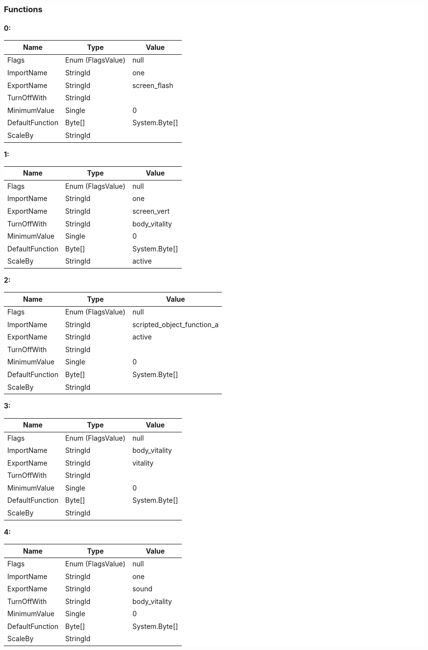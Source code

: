 ### Functions

**0:**

Name	| Type	| Value
---	|---	|---	|
Flags	|Enum (FlagsValue)	|null
ImportName	|StringId	|one
ExportName	|StringId	|screen_flash
TurnOffWith	|StringId	|
MinimumValue	|Single	|0
DefaultFunction	|Byte[]	|System.Byte[]
ScaleBy	|StringId	|


**1:**

Name	| Type	| Value
---	|---	|---	|
Flags	|Enum (FlagsValue)	|null
ImportName	|StringId	|one
ExportName	|StringId	|screen_vert
TurnOffWith	|StringId	|body_vitality
MinimumValue	|Single	|0
DefaultFunction	|Byte[]	|System.Byte[]
ScaleBy	|StringId	|active


**2:**

Name	| Type	| Value
---	|---	|---	|
Flags	|Enum (FlagsValue)	|null
ImportName	|StringId	|scripted_object_function_a
ExportName	|StringId	|active
TurnOffWith	|StringId	|
MinimumValue	|Single	|0
DefaultFunction	|Byte[]	|System.Byte[]
ScaleBy	|StringId	|


**3:**

Name	| Type	| Value
---	|---	|---	|
Flags	|Enum (FlagsValue)	|null
ImportName	|StringId	|body_vitality
ExportName	|StringId	|vitality
TurnOffWith	|StringId	|
MinimumValue	|Single	|0
DefaultFunction	|Byte[]	|System.Byte[]
ScaleBy	|StringId	|


**4:**

Name	| Type	| Value
---	|---	|---	|
Flags	|Enum (FlagsValue)	|null
ImportName	|StringId	|one
ExportName	|StringId	|sound
TurnOffWith	|StringId	|body_vitality
MinimumValue	|Single	|0
DefaultFunction	|Byte[]	|System.Byte[]
ScaleBy	|StringId	|
